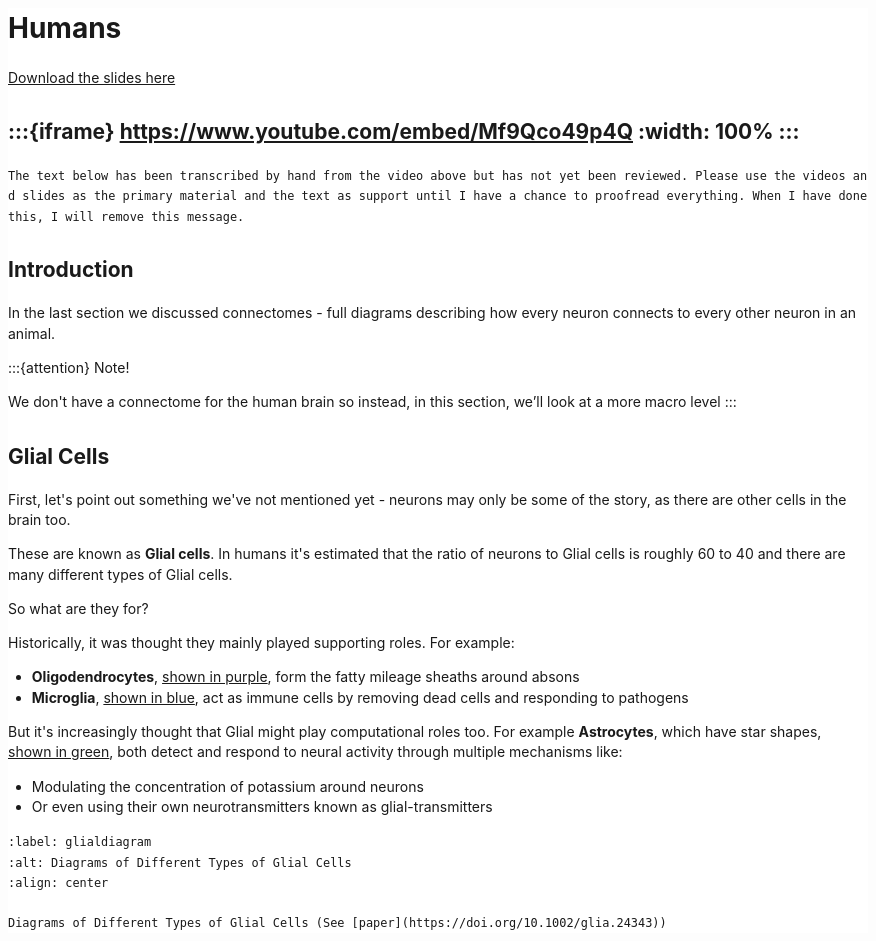 # Humans

[Download the slides here](slides/W3-V1-humans.pptx)

:::{iframe} https://www.youtube.com/embed/Mf9Qco49p4Q
:width: 100%
:::
---

```{danger} Work in progress
The text below has been transcribed by hand from the video above but has not yet been reviewed. Please use the videos and slides as the primary material and the text as support until I have a chance to proofread everything. When I have done this, I will remove this message.
```

## Introduction

In the last section we discussed connectomes - full diagrams describing how every neuron connects to every other neuron in an animal.

:::{attention} Note!

We don't have a connectome for the human brain so instead, in this section, we’ll look at a more macro level
:::

## Glial Cells

First, let's point out something we've not mentioned yet - neurons may only be some of the story, as there are other cells in the brain too.

These are known as **Glial cells**. In humans it's estimated that the ratio of neurons to Glial cells is roughly 60 to 40 and there are many different types of Glial cells. 

So what are they for?

Historically, it was thought they mainly played supporting roles. For example:
* **Oligodendrocytes**, [shown in purple](#glialdiagram), form the fatty mileage sheaths around absons
* **Microglia**, [shown in blue](#glialdiagram), act as immune cells by removing dead cells and responding to pathogens

But it's increasingly thought that Glial might play computational roles too. For example **Astrocytes**, which have star shapes, [shown in green](#glialdiagram), both detect and respond to neural activity through multiple mechanisms like:

* Modulating the concentration of potassium around neurons
* Or even using their own neurotransmitters known as glial-transmitters

```{figure} figures/glial.png
:label: glialdiagram
:alt: Diagrams of Different Types of Glial Cells
:align: center

Diagrams of Different Types of Glial Cells (See [paper](https://doi.org/10.1002/glia.24343))
```
